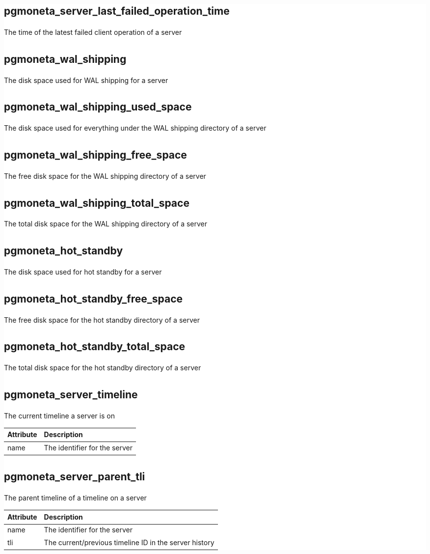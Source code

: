 ## pgmoneta_server_last_failed_operation_time

The time of the latest failed client operation of a server

## pgmoneta_wal_shipping

The disk space used for WAL shipping for a server

## pgmoneta_wal_shipping_used_space

The disk space used for everything under the WAL shipping directory of a server

## pgmoneta_wal_shipping_free_space

The free disk space for the WAL shipping directory of a server

## pgmoneta_wal_shipping_total_space

The total disk space for the WAL shipping directory of a server

## pgmoneta_hot_standby

The disk space used for hot standby for a server

## pgmoneta_hot_standby_free_space

The free disk space for the hot standby directory of a server

## pgmoneta_hot_standby_total_space

The total disk space for the hot standby directory of a server

## pgmoneta_server_timeline

The current timeline a server is on

| Attribute | Description |
| :-------- | :--------------------------------- |
|name 	    |The identifier for the server       |

## pgmoneta_server_parent_tli

The parent timeline of a timeline on a server

| Attribute | Description |
| :-------- | :--------------------------------- |
|name 	    |The identifier for the server       |
|tli 	    |The current/previous timeline ID in the server history|
